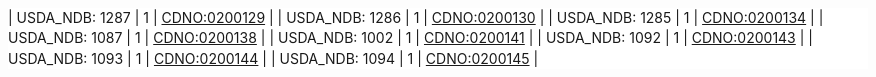 | USDA_NDB: 1287 |        1 | [CDNO:0200129](https://bioregistry.io/CDNO:0200129)                                                                                                                                                                                                                                                                                                                                                                                                                                                                                                                                                                                                        |
| USDA_NDB: 1286 |        1 | [CDNO:0200130](https://bioregistry.io/CDNO:0200130)                                                                                                                                                                                                                                                                                                                                                                                                                                                                                                                                                                                                        |
| USDA_NDB: 1285 |        1 | [CDNO:0200134](https://bioregistry.io/CDNO:0200134)                                                                                                                                                                                                                                                                                                                                                                                                                                                                                                                                                                                                        |
| USDA_NDB: 1087 |        1 | [CDNO:0200138](https://bioregistry.io/CDNO:0200138)                                                                                                                                                                                                                                                                                                                                                                                                                                                                                                                                                                                                        |
| USDA_NDB: 1002 |        1 | [CDNO:0200141](https://bioregistry.io/CDNO:0200141)                                                                                                                                                                                                                                                                                                                                                                                                                                                                                                                                                                                                        |
| USDA_NDB: 1092 |        1 | [CDNO:0200143](https://bioregistry.io/CDNO:0200143)                                                                                                                                                                                                                                                                                                                                                                                                                                                                                                                                                                                                        |
| USDA_NDB: 1093 |        1 | [CDNO:0200144](https://bioregistry.io/CDNO:0200144)                                                                                                                                                                                                                                                                                                                                                                                                                                                                                                                                                                                                        |
| USDA_NDB: 1094 |        1 | [CDNO:0200145](https://bioregistry.io/CDNO:0200145)                                                                                                                                                                                                                                                                                                                                                                                                                                                                                                                                                                                                        |